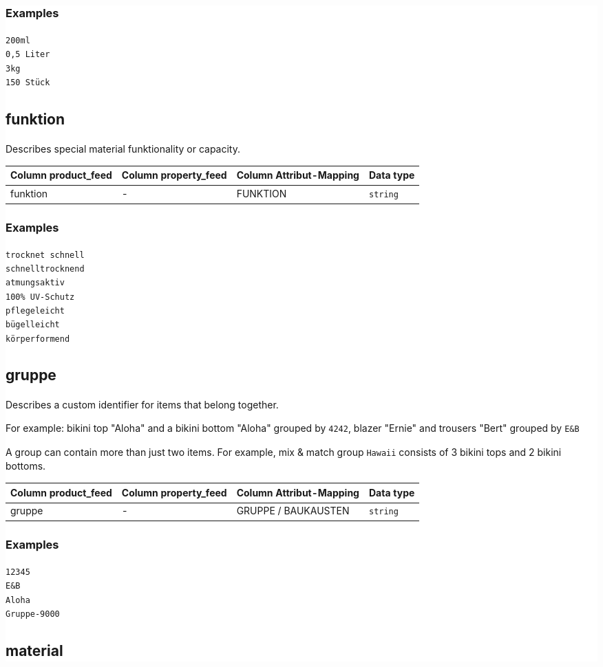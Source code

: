 ### Examples

```text
200ml
0,5 Liter
3kg
150 Stück
```

## funktion

Describes special material funktionality or capacity.

| Column product\_feed | Column property\_feed | Column Attribut-Mapping | Data type |
| :--- | :--- | :--- | :--- |
| funktion | - | FUNKTION | `string` |

### Examples

```text
trocknet schnell
schnelltrocknend
atmungsaktiv
100% UV-Schutz
pflegeleicht
bügelleicht
körperformend
```

## gruppe

Describes a custom identifier for items that belong together.

For example: bikini top "Aloha" and a bikini bottom "Aloha" grouped by `4242`, blazer "Ernie" and trousers "Bert" grouped by `E&B`

A group can contain more than just two items. For example, mix & match group `Hawaii` consists of 3 bikini tops and 2 bikini bottoms.


| Column product\_feed | Column property\_feed | Column Attribut-Mapping | Data type |
| :--- | :--- | :--- | :--- |
| gruppe | - | GRUPPE / BAUKAUSTEN | `string` |

### Examples

```text
12345
E&B
Aloha
Gruppe-9000
```

## material
